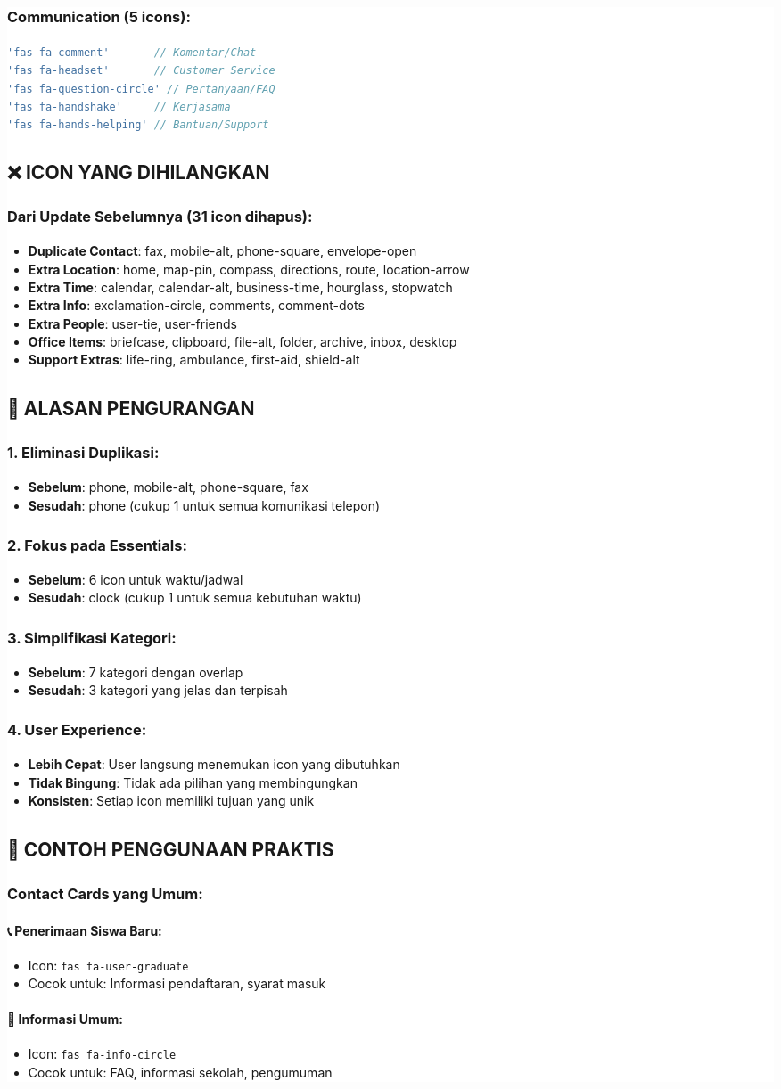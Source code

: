 ### **Communication (5 icons):**
```javascript
'fas fa-comment'       // Komentar/Chat
'fas fa-headset'       // Customer Service
'fas fa-question-circle' // Pertanyaan/FAQ
'fas fa-handshake'     // Kerjasama
'fas fa-hands-helping' // Bantuan/Support
```

## ❌ **ICON YANG DIHILANGKAN**

### **Dari Update Sebelumnya (31 icon dihapus):**
- **Duplicate Contact**: fax, mobile-alt, phone-square, envelope-open
- **Extra Location**: home, map-pin, compass, directions, route, location-arrow
- **Extra Time**: calendar, calendar-alt, business-time, hourglass, stopwatch
- **Extra Info**: exclamation-circle, comments, comment-dots
- **Extra People**: user-tie, user-friends
- **Office Items**: briefcase, clipboard, file-alt, folder, archive, inbox, desktop
- **Support Extras**: life-ring, ambulance, first-aid, shield-alt

## 🎯 **ALASAN PENGURANGAN**

### **1. Eliminasi Duplikasi:**
- **Sebelum**: phone, mobile-alt, phone-square, fax
- **Sesudah**: phone (cukup 1 untuk semua komunikasi telepon)

### **2. Fokus pada Essentials:**
- **Sebelum**: 6 icon untuk waktu/jadwal
- **Sesudah**: clock (cukup 1 untuk semua kebutuhan waktu)

### **3. Simplifikasi Kategori:**
- **Sebelum**: 7 kategori dengan overlap
- **Sesudah**: 3 kategori yang jelas dan terpisah

### **4. User Experience:**
- **Lebih Cepat**: User langsung menemukan icon yang dibutuhkan
- **Tidak Bingung**: Tidak ada pilihan yang membingungkan
- **Konsisten**: Setiap icon memiliki tujuan yang unik

## 📱 **CONTOH PENGGUNAAN PRAKTIS**

### **Contact Cards yang Umum:**

#### **📞 Penerimaan Siswa Baru:**
- Icon: `fas fa-user-graduate`
- Cocok untuk: Informasi pendaftaran, syarat masuk

#### **📧 Informasi Umum:**
- Icon: `fas fa-info-circle`
- Cocok untuk: FAQ, informasi sekolah, pengumuman
